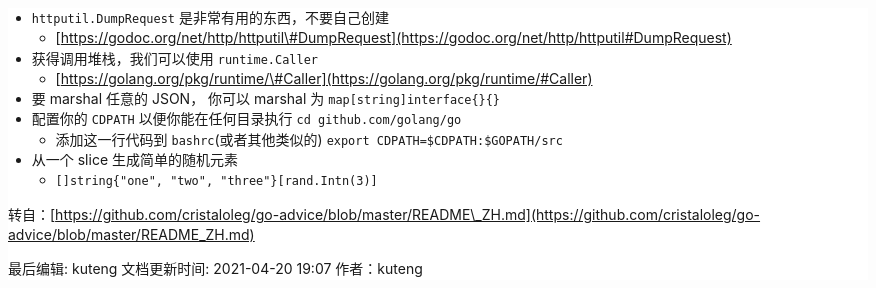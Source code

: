 * `httputil.DumpRequest` 是非常有用的东西，不要自己创建
  * [https://godoc.org/net/http/httputil\#DumpRequest](https://godoc.org/net/http/httputil#DumpRequest)
* 获得调用堆栈，我们可以使用 `runtime.Caller`
  * [https://golang.org/pkg/runtime/\#Caller](https://golang.org/pkg/runtime/#Caller)
* 要 marshal 任意的 JSON， 你可以 marshal 为 `map[string]interface{}{}`
* 配置你的 `CDPATH` 以便你能在任何目录执行 `cd github.com/golang/go`
  * 添加这一行代码到 `bashrc`\(或者其他类似的\) `export CDPATH=$CDPATH:$GOPATH/src`
* 从一个 slice 生成简单的随机元素
  * `[]string{"one", "two", "three"}[rand.Intn(3)]`

转自：[https://github.com/cristaloleg/go-advice/blob/master/README\_ZH.md](https://github.com/cristaloleg/go-advice/blob/master/README_ZH.md)

最后编辑: kuteng  文档更新时间: 2021-04-20 19:07   作者：kuteng


